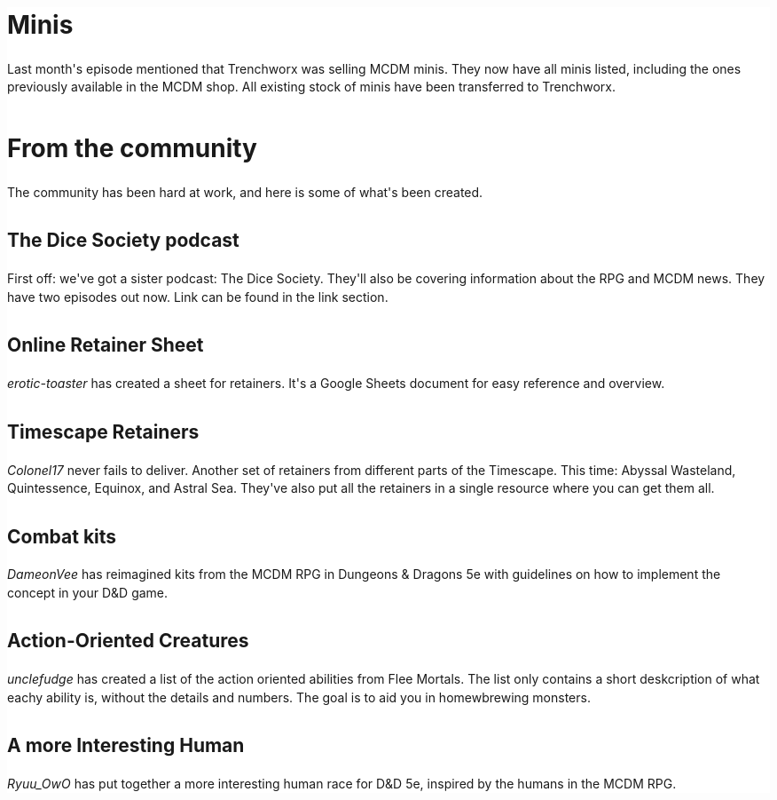 # Minis

Last month's episode mentioned that Trenchworx was selling MCDM minis. They now have all minis listed, including the
ones previously available in the MCDM shop. All existing stock of minis have been transferred to Trenchworx.

# From the community

The community has been hard at work, and here is some of what's been created.

## The Dice Society podcast

First off: we've got a sister podcast: The Dice Society. They'll also be covering information about the RPG and MCDM
news. They have two episodes out now. Link can be found in the link section.

## Online Retainer Sheet

_erotic-toaster_ has created a sheet for retainers. It's a Google Sheets document for easy reference and overview.

## Timescape Retainers

_Colonel17_ never fails to deliver. Another set of retainers from different parts of the Timescape. This time: Abyssal
Wasteland, Quintessence, Equinox, and Astral Sea. They've also put all the retainers in a single resource where you can
get them all.

## Combat kits

*DameonVee* has reimagined kits from the MCDM RPG in Dungeons & Dragons 5e with guidelines on how to implement the
concept in your D&D game.

## Action-Oriented Creatures

*unclefudge* has created a list of the action oriented abilities from Flee Mortals. The list only contains a short
deskcription of what eachy ability is, without the details and numbers. The goal is to aid you in homewbrewing monsters.

## A more Interesting Human

*Ryuu_OwO* has put together a more interesting human race for D&D 5e, inspired by the humans in the MCDM RPG.

